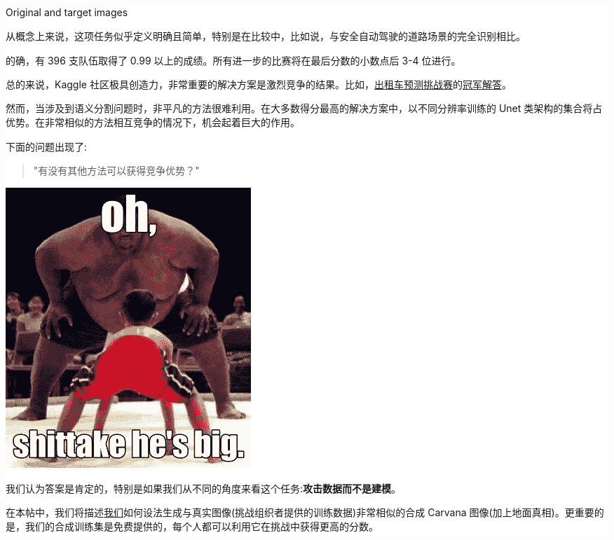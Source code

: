 Original and target images

从概念上来说，这项任务似乎定义明确且简单，特别是在比较中，比如说，与安全自动驾驶的道路场景的完全识别相比。

的确，有 396 支队伍取得了 0.99 以上的成绩。所有进一步的比赛将在最后分数的小数点后 3-4 位进行。

总的来说，Kaggle 社区极具创造力，非常重要的解决方案是激烈竞争的结果。比如，[出租车预测挑战赛](https://www.kaggle.com/c/pkdd-15-predict-taxi-service-trajectory-i)的[冠军解答](https://arxiv.org/pdf/1508.00021.pdf)。

然而，当涉及到语义分割问题时，非平凡的方法很难利用。在大多数得分最高的解决方案中，以不同分辨率训练的 Unet 类架构的集合将占优势。在非常相似的方法相互竞争的情况下，机会起着巨大的作用。

下面的问题出现了:

> "有没有其他方法可以获得竞争优势？"

![](img/fec3eb061a9e526d8a4530a62db91b9a.png)

我们认为答案是肯定的，特别是如果我们从不同的角度来看这个任务:**攻击数据而不是建模**。

在本帖中，我们将描述[我们](https://deepsystems.ai)如何设法生成与真实图像(挑战组织者提供的训练数据)非常相似的合成 Carvana 图像(加上地面真相)。更重要的是，我们的合成训练集是免费提供的，每个人都可以利用它在挑战中获得更高的分数。
